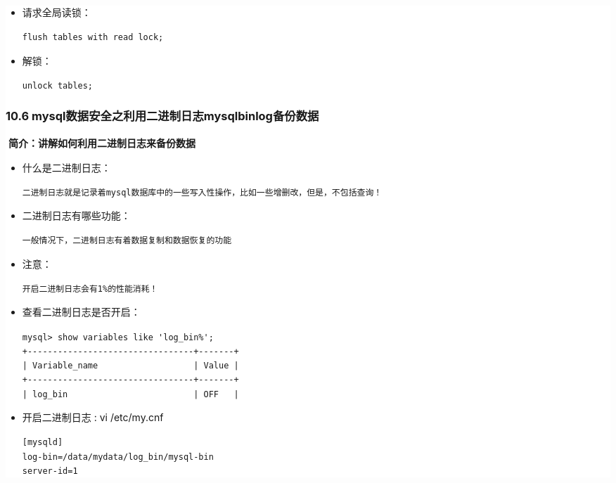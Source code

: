 - 请求全局读锁：

  ```
  flush tables with read lock;

  ```

- 解锁：

  ```
  unlock tables;

  ```



### 10.6 mysql数据安全之利用二进制日志mysqlbinlog备份数据

​	**简介：讲解如何利用二进制日志来备份数据**

- 什么是二进制日志：

  ```
  二进制日志就是记录着mysql数据库中的一些写入性操作，比如一些增删改，但是，不包括查询！

  ```

- 二进制日志有哪些功能：

  ```
  一般情况下，二进制日志有着数据复制和数据恢复的功能

  ```

- 注意：

  ```
  开启二进制日志会有1%的性能消耗！

  ```

- 查看二进制日志是否开启：

  ```
  mysql> show variables like 'log_bin%';
  +---------------------------------+-------+
  | Variable_name                   | Value |
  +---------------------------------+-------+
  | log_bin                         | OFF   |

  ```



- 开启二进制日志 : vi /etc/my.cnf

  ```
  [mysqld]
  log-bin=/data/mydata/log_bin/mysql-bin
  server-id=1

  ```
